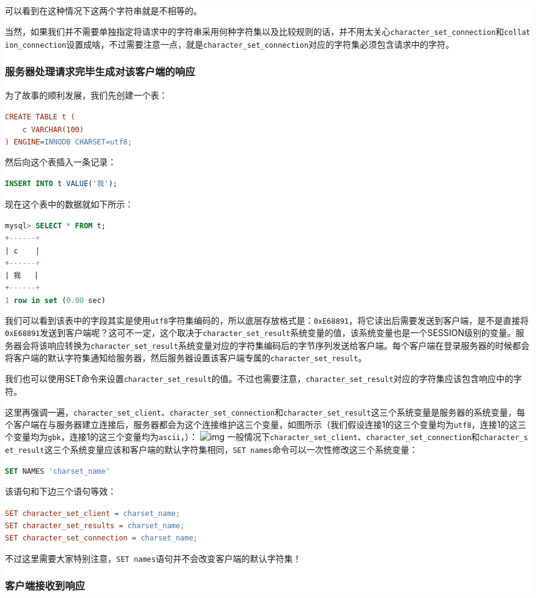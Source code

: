 可以看到在这种情况下这两个字符串就是不相等的。

当然，如果我们并不需要单独指定将请求中的字符串采用何种字符集以及比较规则的话，并不用太关心`character_set_connection`和`collation_connection`设置成啥，不过需要注意一点，就是`character_set_connection`对应的字符集必须包含请求中的字符。

### 服务器处理请求完毕生成对该客户端的响应

为了故事的顺利发展，我们先创建一个表：

```ini
CREATE TABLE t (
    c VARCHAR(100)
) ENGINE=INNODB CHARSET=utf8;
```

然后向这个表插入一条记录：

```sql
INSERT INTO t VALUE('我');
```

现在这个表中的数据就如下所示：

```sql
mysql> SELECT * FROM t;
+------+
| c    |
+------+
| 我   |
+------+
1 row in set (0.00 sec)
```

我们可以看到该表中的字段其实是使用`utf8`字符集编码的，所以底层存放格式是：`0xE68891`，将它读出后需要发送到客户端，是不是直接将`0xE68891`发送到客户端呢？这可不一定，这个取决于`character_set_result`系统变量的值，该系统变量也是一个SESSION级别的变量。服务器会将该响应转换为`character_set_result`系统变量对应的字符集编码后的字节序列发送给客户端。每个客户端在登录服务器的时候都会将客户端的默认字符集通知给服务器，然后服务器设置该客户端专属的`character_set_result`。

我们也可以使用SET命令来设置`character_set_result`的值。不过也需要注意，`character_set_result`对应的字符集应该包含响应中的字符。

这里再强调一遍，`character_set_client`、`character_set_connection`和`character_set_result`这三个系统变量是服务器的系统变量，每个客户端在与服务器建立连接后，服务器都会为这个连接维护这三个变量，如图所示（我们假设连接1的这三个变量均为`utf8`，连接1的这三个变量均为`gbk`，连接1的这三个变量均为`ascii`，）： ![img](https://typora-imagehost-1308499275.cos.ap-shanghai.myqcloud.com/2022-8/202208222054237.webp) 一般情况下`character_set_client`、`character_set_connection`和`character_set_result`这三个系统变量应该和客户端的默认字符集相同，`SET names`命令可以一次性修改这三个系统变量：

```sql
SET NAMES 'charset_name'
```

该语句和下边三个语句等效：

```ini
SET character_set_client = charset_name;
SET character_set_results = charset_name;
SET character_set_connection = charset_name;
```

不过这里需要大家特别注意，`SET names`语句并不会改变客户端的默认字符集！

### 客户端接收到响应
